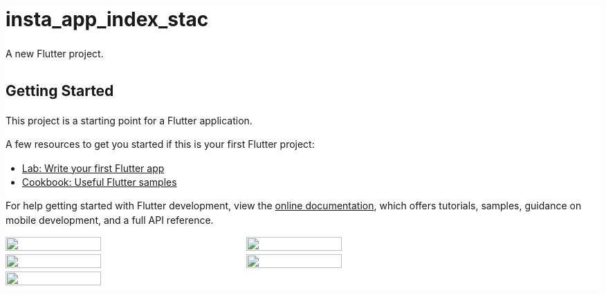 # insta_app_index_stac

A new Flutter project.

## Getting Started

This project is a starting point for a Flutter application.

A few resources to get you started if this is your first Flutter project:

- [Lab: Write your first Flutter app](https://docs.flutter.dev/get-started/codelab)
- [Cookbook: Useful Flutter samples](https://docs.flutter.dev/cookbook)

For help getting started with Flutter development, view the
[online documentation](https://docs.flutter.dev/), which offers tutorials,
samples, guidance on mobile development, and a full API reference.

<p>

<img src="https://user-images.githubusercontent.com/119835050/230607391-7ac465b5-c25e-4ad3-a5e9-5faea325447d.png" height="60%" width="40%">
<img src="https://user-images.githubusercontent.com/119835050/230607398-0a3294ee-cac4-4539-9f83-e7ce3b55c008.png" height="60%" width="40%">
<img src="https://user-images.githubusercontent.com/119835050/230607411-ff44e209-99de-49df-9d7d-65801712d3fa.png" height="60%" width="40%">
<img src="https://user-images.githubusercontent.com/119835050/230607427-a7ea0cc7-b3c2-493b-8109-2c1b3fa8deee.png" height="60%" width="40%">
<img src="https://user-images.githubusercontent.com/119835050/230607437-8e952847-a9d7-4082-8ee7-4d5e4e3b3401.png" height="60%" width="40%">

</p>
